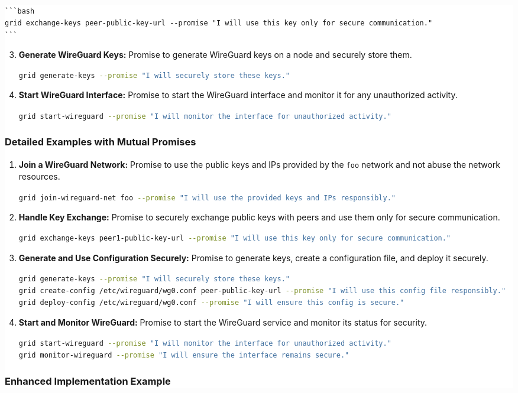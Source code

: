     ```bash
    grid exchange-keys peer-public-key-url --promise "I will use this key only for secure communication."
    ```
    
3. **Generate WireGuard Keys:** Promise to generate WireGuard keys on a node and securely store them.
    
    ```bash
    grid generate-keys --promise "I will securely store these keys."
    ```
    
4. **Start WireGuard Interface:** Promise to start the WireGuard interface and monitor it for any unauthorized activity.
    
    ```bash
    grid start-wireguard --promise "I will monitor the interface for unauthorized activity."
    ```
    

### Detailed Examples with Mutual Promises

1. **Join a WireGuard Network:** Promise to use the public keys and IPs provided by the `foo` network and not abuse the network resources.
    
    ```bash
    grid join-wireguard-net foo --promise "I will use the provided keys and IPs responsibly."
    ```
    
2. **Handle Key Exchange:** Promise to securely exchange public keys with peers and use them only for secure communication.
    
    ```bash
    grid exchange-keys peer1-public-key-url --promise "I will use this key only for secure communication."
    ```
    
3. **Generate and Use Configuration Securely:** Promise to generate keys, create a configuration file, and deploy it securely.
    
    ```bash
    grid generate-keys --promise "I will securely store these keys."
    grid create-config /etc/wireguard/wg0.conf peer-public-key-url --promise "I will use this config file responsibly."
    grid deploy-config /etc/wireguard/wg0.conf --promise "I will ensure this config is secure."
    ```
    
4. **Start and Monitor WireGuard:** Promise to start the WireGuard service and monitor its status for security.
    
    ```bash
    grid start-wireguard --promise "I will monitor the interface for unauthorized activity."
    grid monitor-wireguard --promise "I will ensure the interface remains secure."
    ```
    

### Enhanced Implementation Example
